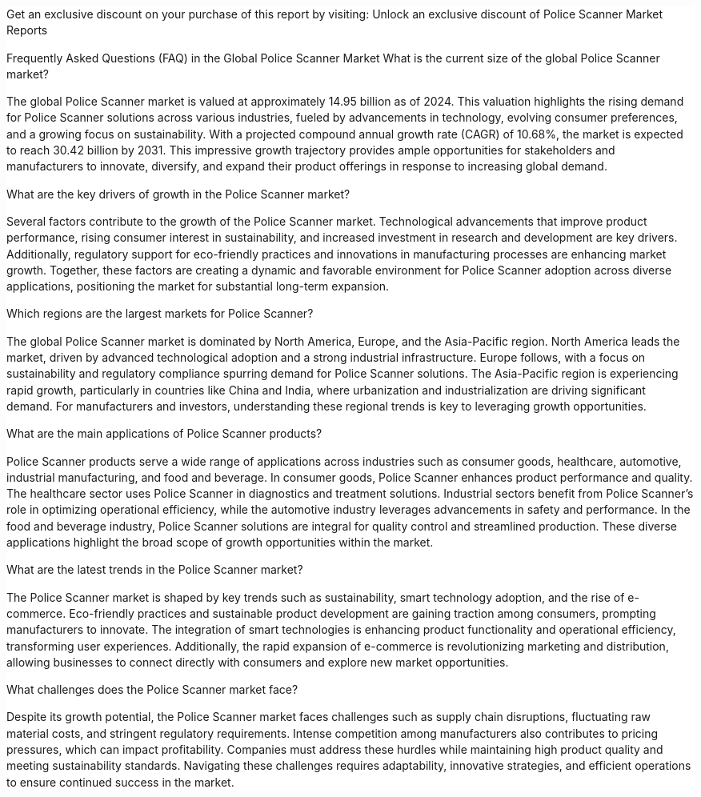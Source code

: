 Get an exclusive discount on your purchase of this report by visiting: Unlock an exclusive discount of Police Scanner Market Reports 

Frequently Asked Questions (FAQ) in the Global Police Scanner Market
What is the current size of the global Police Scanner market?

The global Police Scanner market is valued at approximately 14.95 billion as of 2024. This valuation highlights the rising demand for Police Scanner solutions across various industries, fueled by advancements in technology, evolving consumer preferences, and a growing focus on sustainability. With a projected compound annual growth rate (CAGR) of 10.68%, the market is expected to reach 30.42 billion by 2031. This impressive growth trajectory provides ample opportunities for stakeholders and manufacturers to innovate, diversify, and expand their product offerings in response to increasing global demand.

What are the key drivers of growth in the Police Scanner market?

Several factors contribute to the growth of the Police Scanner market. Technological advancements that improve product performance, rising consumer interest in sustainability, and increased investment in research and development are key drivers. Additionally, regulatory support for eco-friendly practices and innovations in manufacturing processes are enhancing market growth. Together, these factors are creating a dynamic and favorable environment for Police Scanner adoption across diverse applications, positioning the market for substantial long-term expansion.

Which regions are the largest markets for Police Scanner?

The global Police Scanner market is dominated by North America, Europe, and the Asia-Pacific region. North America leads the market, driven by advanced technological adoption and a strong industrial infrastructure. Europe follows, with a focus on sustainability and regulatory compliance spurring demand for Police Scanner solutions. The Asia-Pacific region is experiencing rapid growth, particularly in countries like China and India, where urbanization and industrialization are driving significant demand. For manufacturers and investors, understanding these regional trends is key to leveraging growth opportunities.

What are the main applications of Police Scanner products?

Police Scanner products serve a wide range of applications across industries such as consumer goods, healthcare, automotive, industrial manufacturing, and food and beverage. In consumer goods, Police Scanner enhances product performance and quality. The healthcare sector uses Police Scanner in diagnostics and treatment solutions. Industrial sectors benefit from Police Scanner’s role in optimizing operational efficiency, while the automotive industry leverages advancements in safety and performance. In the food and beverage industry, Police Scanner solutions are integral for quality control and streamlined production. These diverse applications highlight the broad scope of growth opportunities within the market.

What are the latest trends in the Police Scanner market?

The Police Scanner market is shaped by key trends such as sustainability, smart technology adoption, and the rise of e-commerce. Eco-friendly practices and sustainable product development are gaining traction among consumers, prompting manufacturers to innovate. The integration of smart technologies is enhancing product functionality and operational efficiency, transforming user experiences. Additionally, the rapid expansion of e-commerce is revolutionizing marketing and distribution, allowing businesses to connect directly with consumers and explore new market opportunities.

What challenges does the Police Scanner market face?

Despite its growth potential, the Police Scanner market faces challenges such as supply chain disruptions, fluctuating raw material costs, and stringent regulatory requirements. Intense competition among manufacturers also contributes to pricing pressures, which can impact profitability. Companies must address these hurdles while maintaining high product quality and meeting sustainability standards. Navigating these challenges requires adaptability, innovative strategies, and efficient operations to ensure continued success in the market.
